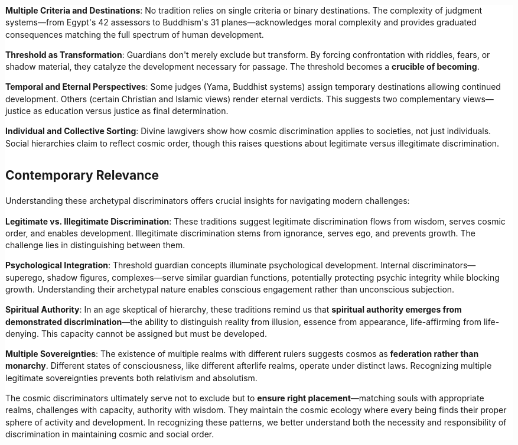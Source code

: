 **Multiple Criteria and Destinations**: No tradition relies on single criteria or binary destinations. The complexity of judgment systems—from Egypt's 42 assessors to Buddhism's 31 planes—acknowledges moral complexity and provides graduated consequences matching the full spectrum of human development.

**Threshold as Transformation**: Guardians don't merely exclude but transform. By forcing confrontation with riddles, fears, or shadow material, they catalyze the development necessary for passage. The threshold becomes a **crucible of becoming**.

**Temporal and Eternal Perspectives**: Some judges (Yama, Buddhist systems) assign temporary destinations allowing continued development. Others (certain Christian and Islamic views) render eternal verdicts. This suggests two complementary views—justice as education versus justice as final determination.

**Individual and Collective Sorting**: Divine lawgivers show how cosmic discrimination applies to societies, not just individuals. Social hierarchies claim to reflect cosmic order, though this raises questions about legitimate versus illegitimate discrimination.

## Contemporary Relevance

Understanding these archetypal discriminators offers crucial insights for navigating modern challenges:

**Legitimate vs. Illegitimate Discrimination**: These traditions suggest legitimate discrimination flows from wisdom, serves cosmic order, and enables development. Illegitimate discrimination stems from ignorance, serves ego, and prevents growth. The challenge lies in distinguishing between them.

**Psychological Integration**: Threshold guardian concepts illuminate psychological development. Internal discriminators—superego, shadow figures, complexes—serve similar guardian functions, potentially protecting psychic integrity while blocking growth. Understanding their archetypal nature enables conscious engagement rather than unconscious subjection.

**Spiritual Authority**: In an age skeptical of hierarchy, these traditions remind us that **spiritual authority emerges from demonstrated discrimination**—the ability to distinguish reality from illusion, essence from appearance, life-affirming from life-denying. This capacity cannot be assigned but must be developed.

**Multiple Sovereignties**: The existence of multiple realms with different rulers suggests cosmos as **federation rather than monarchy**. Different states of consciousness, like different afterlife realms, operate under distinct laws. Recognizing multiple legitimate sovereignties prevents both relativism and absolutism.

The cosmic discriminators ultimately serve not to exclude but to **ensure right placement**—matching souls with appropriate realms, challenges with capacity, authority with wisdom. They maintain the cosmic ecology where every being finds their proper sphere of activity and development. In recognizing these patterns, we better understand both the necessity and responsibility of discrimination in maintaining cosmic and social order.